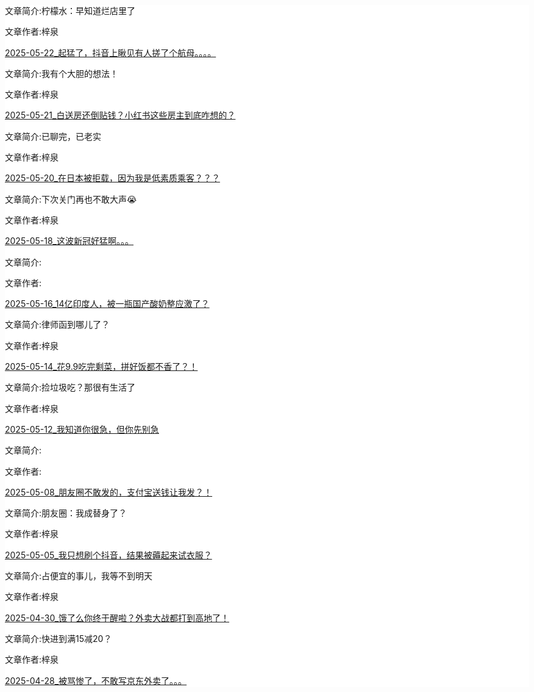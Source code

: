 文章简介:柠檬水：早知道烂店里了

文章作者:梓泉

[2025-05-22_起猛了，抖音上瞅见有人搓了个航母。。。。](https://mp.weixin.qq.com/s/10_1X2F_cCtbYqbG5PCfcw)

文章简介:我有个大胆的想法！

文章作者:梓泉

[2025-05-21_白送房还倒贴钱？小红书这些房主到底咋想的？](https://mp.weixin.qq.com/s/r_5-v1HgDhDgXvlm5vvHvw)

文章简介:已聊完，已老实

文章作者:梓泉

[2025-05-20_在日本被拒载，因为我是低素质乘客？？？](https://mp.weixin.qq.com/s/ybmHVlK_zQMADyHfJZLtog)

文章简介:下次关门再也不敢大声😭

文章作者:梓泉

[2025-05-18_这波新冠好猛啊。。。](https://mp.weixin.qq.com/s/Z9HGxmTAmGnU2xaTHMfR5w)

文章简介:

文章作者:

[2025-05-16_14亿印度人，被一瓶国产酸奶整应激了？](https://mp.weixin.qq.com/s/_lAncnLQzo5HtjWv1mCTAQ)

文章简介:律师函到哪儿了？

文章作者:梓泉

[2025-05-14_花9.9吃完剩菜，拼好饭都不香了？！](https://mp.weixin.qq.com/s/I4Zxgky8a6a_iBmB5nekvw)

文章简介:捡垃圾吃？那很有生活了

文章作者:梓泉

[2025-05-12_我知道你很急，但你先别急](https://mp.weixin.qq.com/s/BeP0r7t2u_gyWBy6rbMz4A)

文章简介:

文章作者:

[2025-05-08_朋友圈不敢发的，支付宝送钱让我发？！](https://mp.weixin.qq.com/s/7QV-t3fKPI31eV2dDSkPEQ)

文章简介:朋友圈：我成替身了？

文章作者:梓泉

[2025-05-05_我只想刷个抖音，结果被薅起来试衣服？](https://mp.weixin.qq.com/s/OujaEkaK9uN87dWF9VzAUA)

文章简介:占便宜的事儿，我等不到明天

文章作者:梓泉

[2025-04-30_饿了么你终于醒啦？外卖大战都打到高地了！](https://mp.weixin.qq.com/s/bRr22DukrZVVqOqtlgpudQ)

文章简介:快进到满15减20？

文章作者:梓泉

[2025-04-28_被骂惨了，不敢写京东外卖了。。。](https://mp.weixin.qq.com/s/st0DnV7Zpu_xB7Mrf0dixg)
